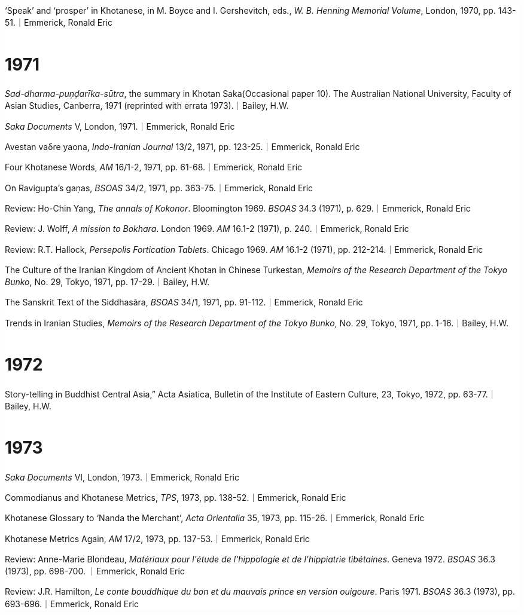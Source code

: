‘Speak’ and ‘prosper’ in Khotanese, in M. Boyce and I. Gershevitch, eds., <i>W. B. Henning Memorial Volume</i>, London, 1970, pp. 143-51.｜Emmerick, Ronald Eric 

# 1971

<i>Sad-dharma-puṇḍarīka-sūtra</i>, the summary in Khotan Saka(Occasional paper 10). The Australian National University, Faculty of Asian Studies, Canberra, 1971 (reprinted with errata 1973).｜Bailey, H.W.

<i>Saka Documents</i> V, London, 1971.｜Emmerick, Ronald Eric 

Avestan vaδre yaona, <i>Indo-Iranian Journal</i> 13/2, 1971, pp. 123-25.｜Emmerick, Ronald Eric 

Four Khotanese Words, <i>AM</i> 16/1-2, 1971, pp. 61-68.｜Emmerick, Ronald Eric 

On Ravigupta’s gaṇas, <i>BSOAS</i> 34/2, 1971, pp. 363-75.｜Emmerick, Ronald Eric 

Review: Ho-Chin Yang, <i>The annals of Kokonor</i>. Bloomington 1969. <i>BSOAS</i> 34.3 (1971), p. 629.｜Emmerick, Ronald Eric 

Review: J. Wolff, <i>A mission to Bokhara</i>. London 1969. <i>AM</i> 16.1-2 (1971), p. 240.｜Emmerick, Ronald Eric 

Review: R.T. Hallock, <i>Persepolis Fortication Tablets</i>. Chicago 1969. <i>AM</i> 16.1-2 (1971), pp. 212-214.｜Emmerick, Ronald Eric 

The Culture of the Iranian Kingdom of Ancient Khotan in Chinese Turkestan, <i>Memoirs of the Research Department of the Tokyo Bunko</i>, No. 29, Tokyo, 1971, pp. 17-29.｜Bailey, H.W.

The Sanskrit Text of the Siddhasāra, <i>BSOAS</i> 34/1, 1971, pp. 91-112.｜Emmerick, Ronald Eric 

Trends in Iranian Studies,<i> Memoirs of the Research Department of the Tokyo Bunko</i>, No. 29, Tokyo, 1971, pp. 1-16.｜Bailey, H.W.

# 1972

Story-telling in Buddhist Central Asia,” Acta Asiatica, Bulletin of the Institute of Eastern Culture, 23, Tokyo, 1972, pp. 63-77.｜Bailey, H.W.

# 1973

<i>Saka Documents</i> VI, London, 1973.｜Emmerick, Ronald Eric 

Commodianus and Khotanese Metrics, <i>TPS</i>, 1973, pp. 138-52.｜Emmerick, Ronald Eric 

Khotanese Glossary to ‘Nanda the Merchant’, <i>Acta Orientalia</i> 35, 1973, pp. 115-26.｜Emmerick, Ronald Eric 

Khotanese Metrics Again, <i>AM</i> 17/2, 1973, pp. 137-53.｜Emmerick, Ronald Eric 

Review: Anne-Marie Blondeau, <i>Matériaux pour l'étude de l'hippologie et de l'hippiatrie tibétaines</i>. Geneva 1972. <i>BSOAS</i> 36.3 (1973), pp. 698-700. ｜Emmerick, Ronald Eric 

Review: J.R. Hamilton, <i>Le conte bouddhique du bon et du mauvais prince en version ouigoure</i>. Paris 1971. <i>BSOAS</i> 36.3 (1973), pp. 693-696.｜Emmerick, Ronald Eric 
